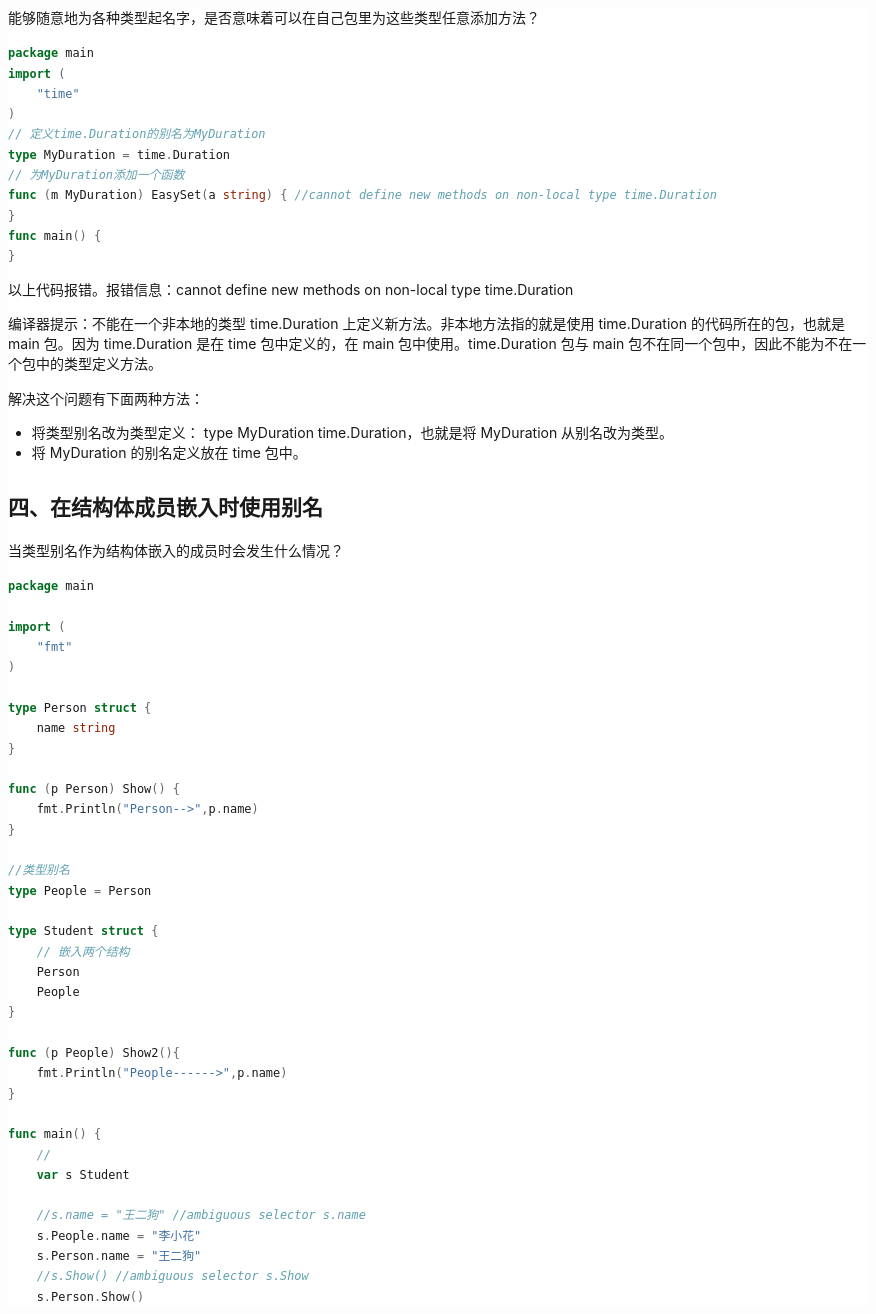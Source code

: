能够随意地为各种类型起名字，是否意味着可以在自己包里为这些类型任意添加方法？

```go
package main
import (
    "time"
)
// 定义time.Duration的别名为MyDuration
type MyDuration = time.Duration
// 为MyDuration添加一个函数
func (m MyDuration) EasySet(a string) { //cannot define new methods on non-local type time.Duration
}
func main() {
}
```

以上代码报错。报错信息：cannot define new methods on non-local type time.Duration

编译器提示：不能在一个非本地的类型 time.Duration 上定义新方法。非本地方法指的就是使用 time.Duration 的代码所在的包，也就是 main 包。因为 time.Duration 是在 time 包中定义的，在 main 包中使用。time.Duration 包与 main 包不在同一个包中，因此不能为不在一个包中的类型定义方法。

解决这个问题有下面两种方法：

- 将类型别名改为类型定义： type MyDuration time.Duration，也就是将 MyDuration 从别名改为类型。
- 将 MyDuration 的别名定义放在 time 包中。

## 四、在结构体成员嵌入时使用别名

当类型别名作为结构体嵌入的成员时会发生什么情况？

```go
package main

import (
	"fmt"
)

type Person struct {
	name string
}

func (p Person) Show() {
	fmt.Println("Person-->",p.name)
}

//类型别名
type People = Person

type Student struct {
	// 嵌入两个结构
	Person
	People
}

func (p People) Show2(){
	fmt.Println("People------>",p.name)
}

func main() {
	//
	var s Student

	//s.name = "王二狗" //ambiguous selector s.name
	s.People.name = "李小花"
	s.Person.name = "王二狗"
	//s.Show() //ambiguous selector s.Show
	s.Person.Show()
```